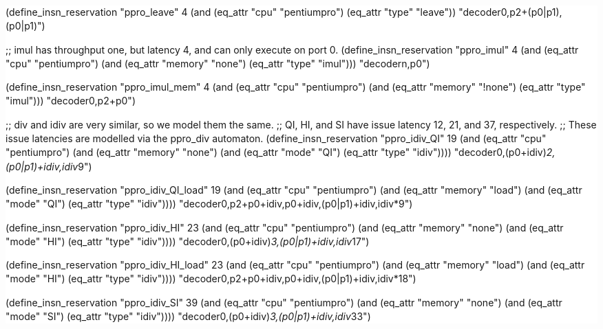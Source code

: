 (define_insn_reservation "ppro_leave" 4
			 (and (eq_attr "cpu" "pentiumpro")
			      (eq_attr "type" "leave"))
			 "decoder0,p2+(p0|p1),(p0|p1)")

;; imul has throughput one, but latency 4, and can only execute on port 0.
(define_insn_reservation "ppro_imul" 4
			 (and (eq_attr "cpu" "pentiumpro")
			      (and (eq_attr "memory" "none")
				   (eq_attr "type" "imul")))
			 "decodern,p0")

(define_insn_reservation "ppro_imul_mem" 4
			 (and (eq_attr "cpu" "pentiumpro")
			      (and (eq_attr "memory" "!none")
				   (eq_attr "type" "imul")))
			 "decoder0,p2+p0")

;; div and idiv are very similar, so we model them the same.
;; QI, HI, and SI have issue latency 12, 21, and 37, respectively.
;; These issue latencies are modelled via the ppro_div automaton.
(define_insn_reservation "ppro_idiv_QI" 19
			 (and (eq_attr "cpu" "pentiumpro")
			      (and (eq_attr "memory" "none")
				   (and (eq_attr "mode" "QI")
					(eq_attr "type" "idiv"))))
			 "decoder0,(p0+idiv)*2,(p0|p1)+idiv,idiv*9")

(define_insn_reservation "ppro_idiv_QI_load" 19
			 (and (eq_attr "cpu" "pentiumpro")
			      (and (eq_attr "memory" "load")
				   (and (eq_attr "mode" "QI")
					(eq_attr "type" "idiv"))))
			 "decoder0,p2+p0+idiv,p0+idiv,(p0|p1)+idiv,idiv*9")

(define_insn_reservation "ppro_idiv_HI" 23
			 (and (eq_attr "cpu" "pentiumpro")
			      (and (eq_attr "memory" "none")
				   (and (eq_attr "mode" "HI")
					(eq_attr "type" "idiv"))))
			 "decoder0,(p0+idiv)*3,(p0|p1)+idiv,idiv*17")

(define_insn_reservation "ppro_idiv_HI_load" 23
			 (and (eq_attr "cpu" "pentiumpro")
			      (and (eq_attr "memory" "load")
				   (and (eq_attr "mode" "HI")
					(eq_attr "type" "idiv"))))
			 "decoder0,p2+p0+idiv,p0+idiv,(p0|p1)+idiv,idiv*18")

(define_insn_reservation "ppro_idiv_SI" 39
			 (and (eq_attr "cpu" "pentiumpro")
			      (and (eq_attr "memory" "none")
				   (and (eq_attr "mode" "SI")
					(eq_attr "type" "idiv"))))
			 "decoder0,(p0+idiv)*3,(p0|p1)+idiv,idiv*33")

